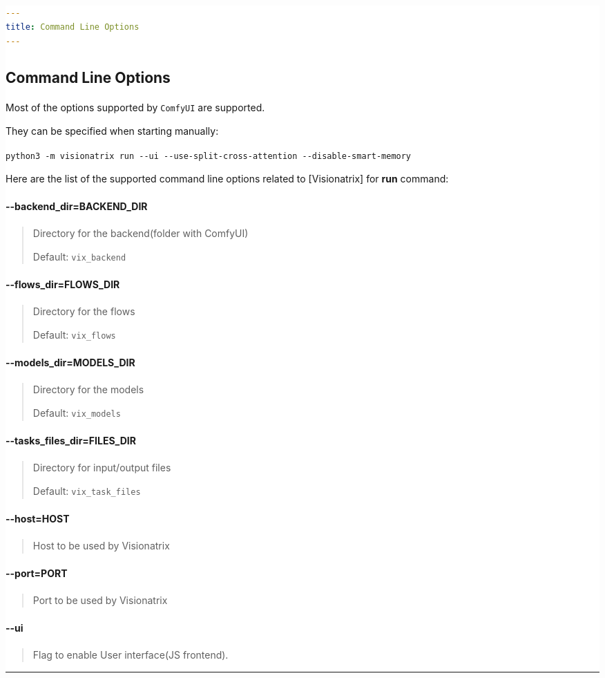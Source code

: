 ```yaml
---
title: Command Line Options
---
```


## Command Line Options

Most of the options supported by `ComfyUI` are supported.

They can be specified when starting manually:

``` shell
python3 -m visionatrix run --ui --use-split-cross-attention --disable-smart-memory
```

Here are the list of the supported command line options related to [Visionatrix] for **run** command:


#### --backend_dir=BACKEND_DIR

> Directory for the backend(folder with ComfyUI)
>
> Default: `vix_backend`


#### --flows_dir=FLOWS_DIR

> Directory for the flows
>
> Default: `vix_flows`


#### --models_dir=MODELS_DIR

> Directory for the models
>
> Default: `vix_models`


#### --tasks_files_dir=FILES_DIR

> Directory for input/output files
>
> Default: `vix_task_files`

#### --host=HOST

> Host to be used by Visionatrix

#### --port=PORT

> Port to be used by Visionatrix

#### --ui

> Flag to enable User interface(JS frontend).

---